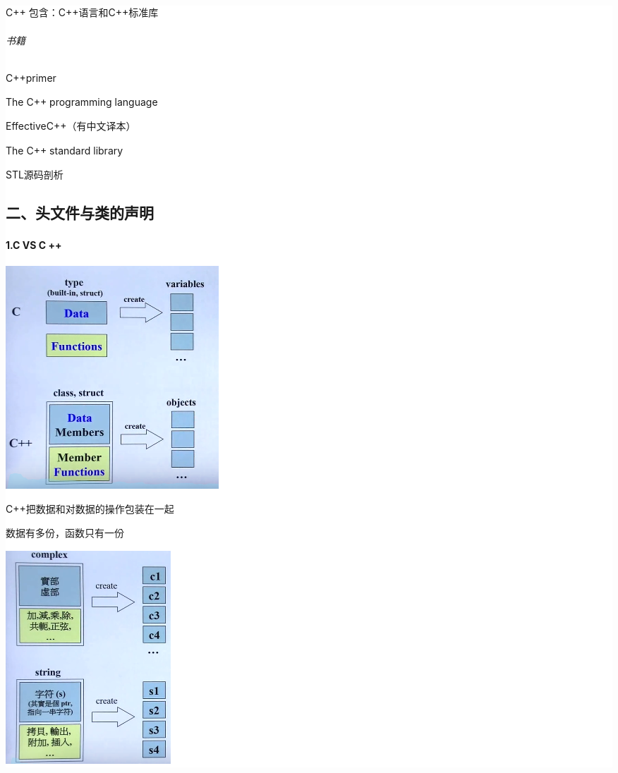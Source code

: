 C++ 包含：C++语言和C++标准库

###### 书籍

C++primer

The C++ programming language

EffectiveC++（有中文译本）

The C++ standard library

STL源码剖析

## 二、头文件与类的声明

#### 1.C VS C ++

![](cpp_images/0.png)

C++把数据和对数据的操作包装在一起

数据有多份，函数只有一份

![](cpp_images/1.png)
